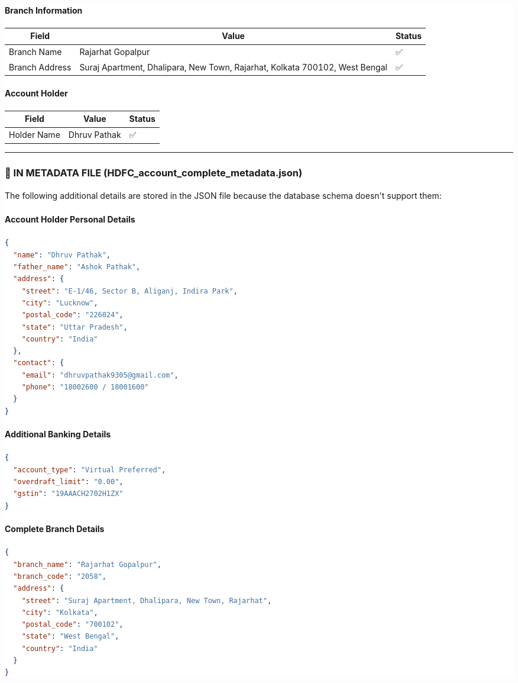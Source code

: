 #### Branch Information
| Field | Value | Status |
|-------|-------|--------|
| Branch Name | Rajarhat Gopalpur | ✅ |
| Branch Address | Suraj Apartment, Dhalipara, New Town, Rajarhat, Kolkata 700102, West Bengal | ✅ |

#### Account Holder
| Field | Value | Status |
|-------|-------|--------|
| Holder Name | Dhruv Pathak | ✅ |

---

### 💾 IN METADATA FILE (HDFC_account_complete_metadata.json)

The following additional details are stored in the JSON file because the database schema doesn't support them:

#### Account Holder Personal Details
```json
{
  "name": "Dhruv Pathak",
  "father_name": "Ashok Pathak",
  "address": {
    "street": "E-1/46, Sector B, Aliganj, Indira Park",
    "city": "Lucknow",
    "postal_code": "226024",
    "state": "Uttar Pradesh",
    "country": "India"
  },
  "contact": {
    "email": "dhruvpathak9305@gmail.com",
    "phone": "18002600 / 18001600"
  }
}
```

#### Additional Banking Details
```json
{
  "account_type": "Virtual Preferred",
  "overdraft_limit": "0.00",
  "gstin": "19AAACH2702H1ZX"
}
```

#### Complete Branch Details
```json
{
  "branch_name": "Rajarhat Gopalpur",
  "branch_code": "2058",
  "address": {
    "street": "Suraj Apartment, Dhalipara, New Town, Rajarhat",
    "city": "Kolkata",
    "postal_code": "700102",
    "state": "West Bengal",
    "country": "India"
  }
}
```
